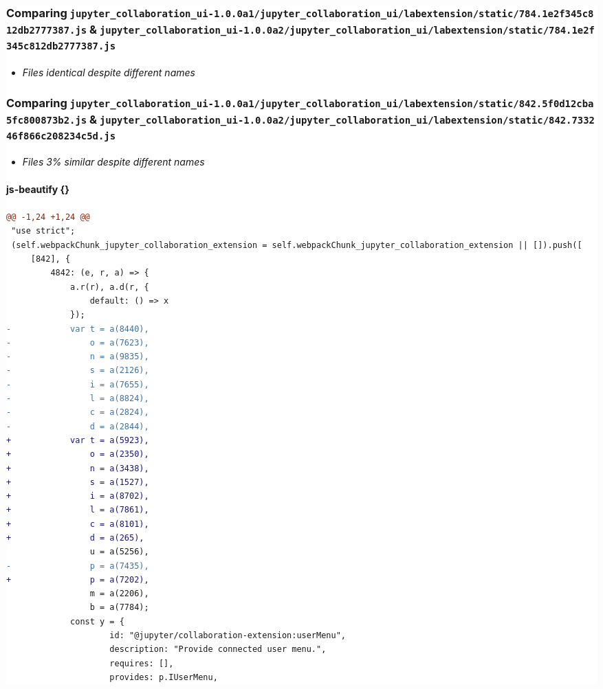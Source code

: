 ### Comparing `jupyter_collaboration_ui-1.0.0a1/jupyter_collaboration_ui/labextension/static/784.1e2f345c812db2777387.js` & `jupyter_collaboration_ui-1.0.0a2/jupyter_collaboration_ui/labextension/static/784.1e2f345c812db2777387.js`

 * *Files identical despite different names*

### Comparing `jupyter_collaboration_ui-1.0.0a1/jupyter_collaboration_ui/labextension/static/842.5f0d12cba5fc800873b2.js` & `jupyter_collaboration_ui-1.0.0a2/jupyter_collaboration_ui/labextension/static/842.733246f866c208234c5d.js`

 * *Files 3% similar despite different names*

#### js-beautify {}

```diff
@@ -1,24 +1,24 @@
 "use strict";
 (self.webpackChunk_jupyter_collaboration_extension = self.webpackChunk_jupyter_collaboration_extension || []).push([
     [842], {
         4842: (e, r, a) => {
             a.r(r), a.d(r, {
                 default: () => x
             });
-            var t = a(8440),
-                o = a(7623),
-                n = a(9835),
-                s = a(2126),
-                i = a(7655),
-                l = a(8824),
-                c = a(2824),
-                d = a(2844),
+            var t = a(5923),
+                o = a(2350),
+                n = a(3438),
+                s = a(1527),
+                i = a(8702),
+                l = a(7861),
+                c = a(8101),
+                d = a(265),
                 u = a(5256),
-                p = a(7435),
+                p = a(7202),
                 m = a(2206),
                 b = a(7784);
             const y = {
                     id: "@jupyter/collaboration-extension:userMenu",
                     description: "Provide connected user menu.",
                     requires: [],
                     provides: p.IUserMenu,
```
